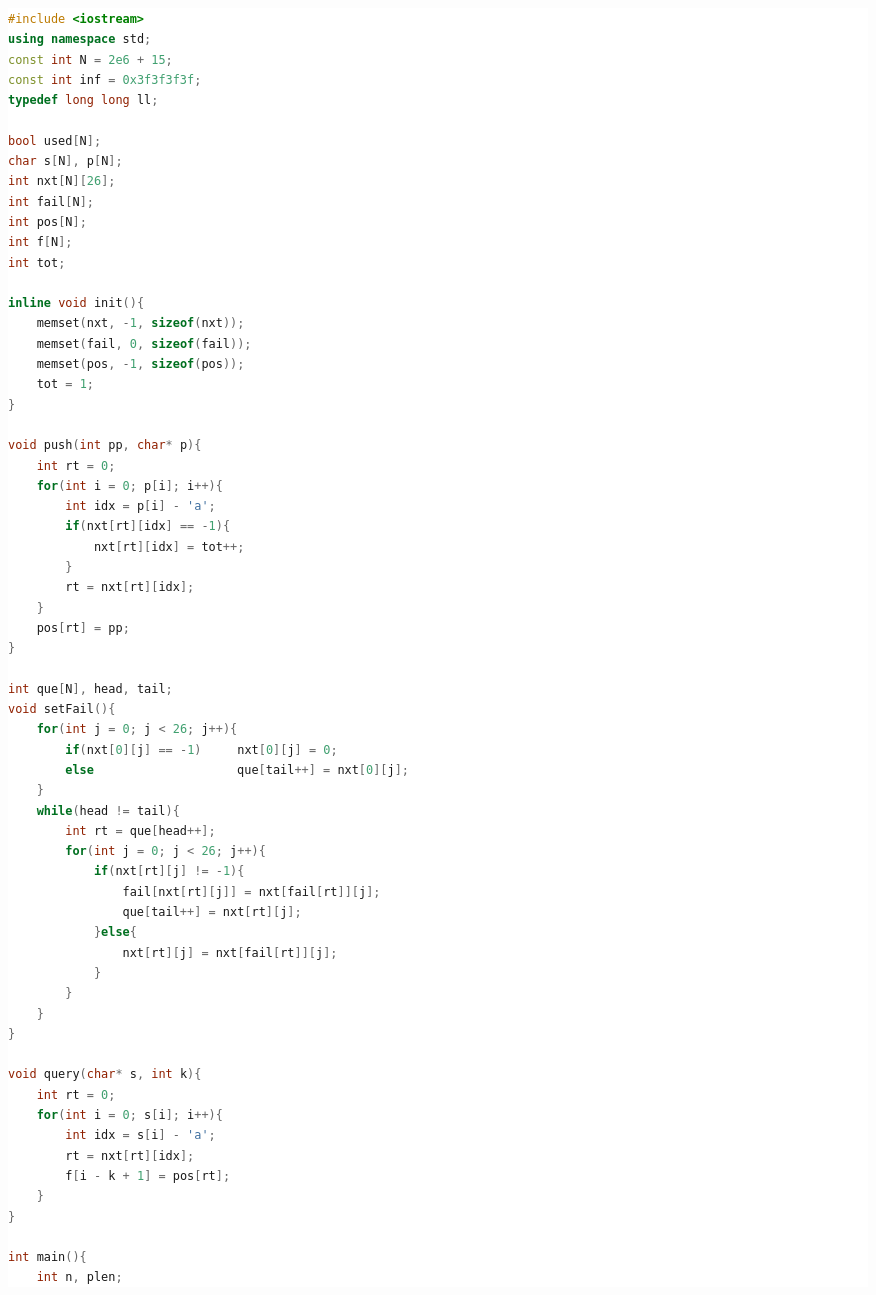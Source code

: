 ```cpp
#include <iostream>
using namespace std;
const int N = 2e6 + 15;
const int inf = 0x3f3f3f3f;
typedef long long ll;

bool used[N];
char s[N], p[N];
int nxt[N][26];
int fail[N];
int pos[N];
int f[N];
int tot;

inline void init(){
    memset(nxt, -1, sizeof(nxt));
    memset(fail, 0, sizeof(fail));
    memset(pos, -1, sizeof(pos));
    tot = 1;
}

void push(int pp, char* p){
    int rt = 0;
    for(int i = 0; p[i]; i++){
        int idx = p[i] - 'a';
        if(nxt[rt][idx] == -1){
            nxt[rt][idx] = tot++;
        }
        rt = nxt[rt][idx];
    }
    pos[rt] = pp;
}

int que[N], head, tail;
void setFail(){
    for(int j = 0; j < 26; j++){
        if(nxt[0][j] == -1)     nxt[0][j] = 0;
        else                    que[tail++] = nxt[0][j];
    }
    while(head != tail){
        int rt = que[head++];
        for(int j = 0; j < 26; j++){
            if(nxt[rt][j] != -1){
                fail[nxt[rt][j]] = nxt[fail[rt]][j];
                que[tail++] = nxt[rt][j];
            }else{
                nxt[rt][j] = nxt[fail[rt]][j];
            }
        }
    }
}

void query(char* s, int k){
    int rt = 0;
    for(int i = 0; s[i]; i++){
        int idx = s[i] - 'a';
        rt = nxt[rt][idx];
        f[i - k + 1] = pos[rt];
    }
}

int main(){
    int n, plen;
```